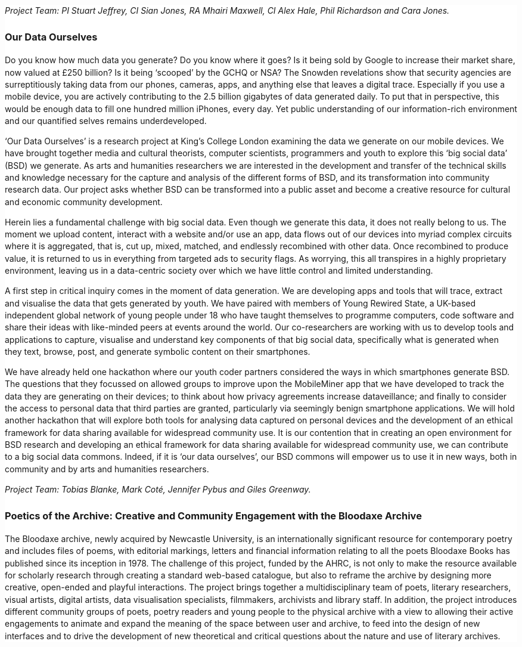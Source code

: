 *Project Team: PI Stuart Jeffrey, CI Sian Jones, RA Mhairi Maxwell, CI Alex Hale, Phil Richardson and Cara Jones.*

### Our Data Ourselves
Do you know how much data you generate? Do you know where it goes? Is it being sold by Google to increase their market share, now valued at £250 billion? Is it being ‘scooped’ by the GCHQ or NSA? The Snowden revelations show that security agencies are surreptitiously taking data from our phones, cameras, apps, and anything else that leaves a digital trace. Especially if you use a mobile device, you are actively contributing to the 2.5 billion gigabytes of data generated daily. To put that in perspective, this would be enough data to fill one hundred million iPhones, every day. Yet public understanding of our information-rich environment and our quantified selves remains underdeveloped.

‘Our Data Ourselves’ is a research project at King’s College London examining the data we generate on our mobile devices. We have brought together media and cultural theorists, computer scientists, programmers and youth to explore this ‘big social data’ (BSD) we generate. As arts and humanities researchers we are interested in the development and transfer of the technical skills and knowledge necessary for the capture and analysis of the different forms of BSD, and its transformation into community research data. Our project asks whether BSD can be transformed into a public asset and become a creative resource for cultural and economic community development.

Herein lies a fundamental challenge with big social data. Even though we generate this data, it does not really belong to us. The moment we upload content, interact with a website and/or use an app, data flows out of our devices into myriad complex circuits where it is aggregated, that is, cut up, mixed, matched, and endlessly recombined with other data. Once recombined to produce value, it is returned to us in everything from targeted ads to security flags. As worrying, this all transpires in a highly proprietary environment, leaving us in a data-centric society over which we have little control and limited understanding.

A first step in critical inquiry comes in the moment of data generation. We are developing apps and tools that will trace, extract and visualise the data that gets generated by youth. We have paired with members of Young Rewired State, a UK-based independent global network of young people under 18 who have taught themselves to programme computers, code software and share their ideas with like-minded peers at events around the world. Our co-researchers are working with us to develop tools and applications to capture, visualise and understand key components of that big social data, specifically what is generated when they text, browse, post, and generate symbolic content on their smartphones.

We have already held one hackathon where our youth coder partners considered the ways in which smartphones generate BSD. The questions that they focussed on allowed groups to improve upon the MobileMiner app that we have developed to track the data they are generating on their devices; to think about how privacy agreements increase dataveillance; and finally to consider the access to personal data that third parties are granted, particularly via seemingly benign smartphone applications. We will hold another hackathon that will explore both tools for analysing data captured on personal devices and the development of an ethical framework for data sharing available for widespread community use. It is our contention that in creating an open environment for BSD research and developing an ethical framework for data sharing available for widespread community use, we can contribute to a big social data commons. Indeed, if it is ‘our data ourselves’, our BSD commons will empower us to use it in new ways, both in community and by arts and humanities researchers.

*Project Team: Tobias Blanke, Mark Coté, Jennifer Pybus and Giles Greenway.*

### Poetics of the Archive: Creative and Community Engagement with the Bloodaxe Archive
The Bloodaxe archive, newly acquired by Newcastle University, is an internationally significant resource for contemporary poetry and includes files of poems, with editorial markings, letters and financial information relating to all the poets Bloodaxe Books has published since its inception in 1978. The challenge of this project, funded by the AHRC, is not only to make the resource available for scholarly research through creating a standard web-based catalogue, but also to reframe the archive by designing more creative, open-ended and playful interactions.
The project brings together a multidisciplinary team of poets, literary researchers, visual artists, digital artists, data visualisation specialists, filmmakers, archivists and library staff. In addition, the project introduces different community groups of poets, poetry readers and young people to the physical archive with a view to allowing their active engagements to animate and expand the meaning of the space between user and archive, to feed into the design of new interfaces and to drive the development of new theoretical and critical questions about the nature and use of literary archives.

